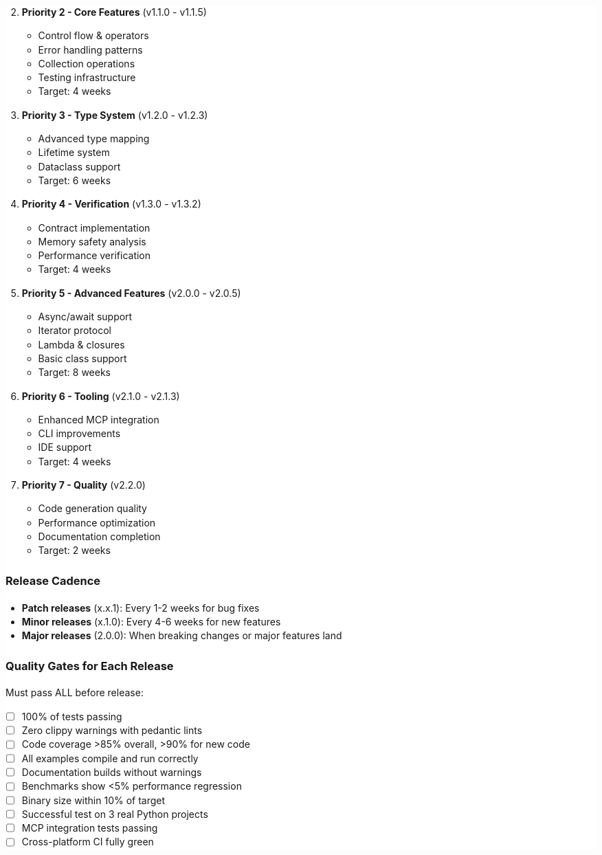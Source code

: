 2. **Priority 2 - Core Features** (v1.1.0 - v1.1.5)
   - Control flow & operators
   - Error handling patterns
   - Collection operations
   - Testing infrastructure
   - Target: 4 weeks

3. **Priority 3 - Type System** (v1.2.0 - v1.2.3)
   - Advanced type mapping
   - Lifetime system
   - Dataclass support
   - Target: 6 weeks

4. **Priority 4 - Verification** (v1.3.0 - v1.3.2)
   - Contract implementation
   - Memory safety analysis
   - Performance verification
   - Target: 4 weeks

5. **Priority 5 - Advanced Features** (v2.0.0 - v2.0.5)
   - Async/await support
   - Iterator protocol
   - Lambda & closures
   - Basic class support
   - Target: 8 weeks

6. **Priority 6 - Tooling** (v2.1.0 - v2.1.3)
   - Enhanced MCP integration
   - CLI improvements
   - IDE support
   - Target: 4 weeks

7. **Priority 7 - Quality** (v2.2.0)
   - Code generation quality
   - Performance optimization
   - Documentation completion
   - Target: 2 weeks

### Release Cadence

- **Patch releases** (x.x.1): Every 1-2 weeks for bug fixes
- **Minor releases** (x.1.0): Every 4-6 weeks for new features
- **Major releases** (2.0.0): When breaking changes or major features land

### Quality Gates for Each Release

Must pass ALL before release:
- [ ] 100% of tests passing
- [ ] Zero clippy warnings with pedantic lints
- [ ] Code coverage >85% overall, >90% for new code
- [ ] All examples compile and run correctly
- [ ] Documentation builds without warnings
- [ ] Benchmarks show <5% performance regression
- [ ] Binary size within 10% of target
- [ ] Successful test on 3 real Python projects
- [ ] MCP integration tests passing
- [ ] Cross-platform CI fully green
